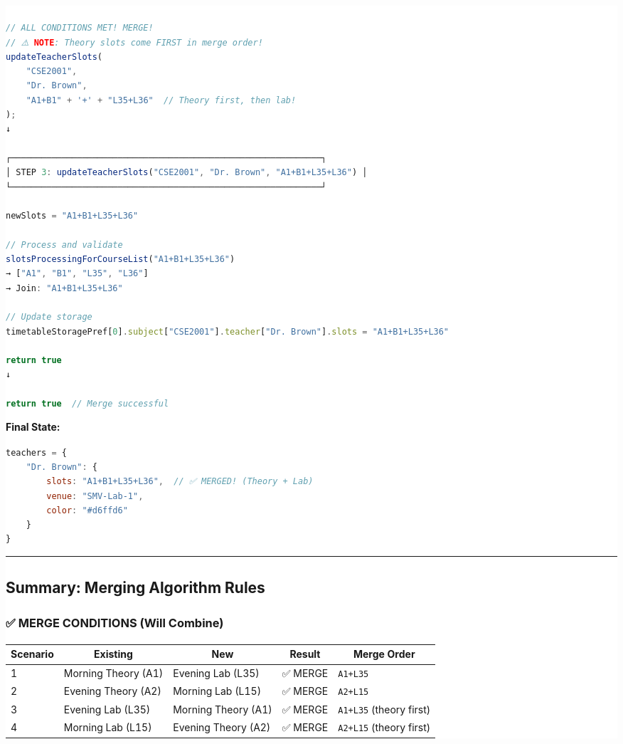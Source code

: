 ```javascript

// ALL CONDITIONS MET! MERGE!
// ⚠️ NOTE: Theory slots come FIRST in merge order!
updateTeacherSlots(
    "CSE2001",
    "Dr. Brown",
    "A1+B1" + '+' + "L35+L36"  // Theory first, then lab!
);
↓

┌─────────────────────────────────────────────────────────────┐
│ STEP 3: updateTeacherSlots("CSE2001", "Dr. Brown", "A1+B1+L35+L36") │
└─────────────────────────────────────────────────────────────┘

newSlots = "A1+B1+L35+L36"

// Process and validate
slotsProcessingForCourseList("A1+B1+L35+L36")
→ ["A1", "B1", "L35", "L36"]
→ Join: "A1+B1+L35+L36"

// Update storage
timetableStoragePref[0].subject["CSE2001"].teacher["Dr. Brown"].slots = "A1+B1+L35+L36"

return true
↓

return true  // Merge successful
```

**Final State:**
```javascript
teachers = {
    "Dr. Brown": {
        slots: "A1+B1+L35+L36",  // ✅ MERGED! (Theory + Lab)
        venue: "SMV-Lab-1",
        color: "#d6ffd6"
    }
}
```

---

## Summary: Merging Algorithm Rules

### ✅ MERGE CONDITIONS (Will Combine)

| Scenario | Existing | New | Result | Merge Order |
|----------|----------|-----|--------|-------------|
| 1 | Morning Theory (A1) | Evening Lab (L35) | ✅ MERGE | `A1+L35` |
| 2 | Evening Theory (A2) | Morning Lab (L15) | ✅ MERGE | `A2+L15` |
| 3 | Evening Lab (L35) | Morning Theory (A1) | ✅ MERGE | `A1+L35` (theory first) |
| 4 | Morning Lab (L15) | Evening Theory (A2) | ✅ MERGE | `A2+L15` (theory first) |
